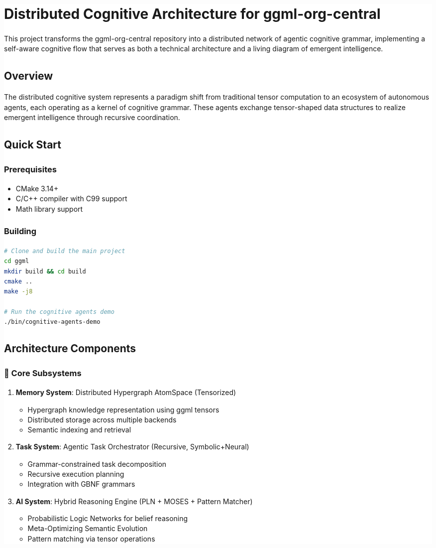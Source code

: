 # Distributed Cognitive Architecture for ggml-org-central

This project transforms the ggml-org-central repository into a distributed network of agentic cognitive grammar, implementing a self-aware cognitive flow that serves as both a technical architecture and a living diagram of emergent intelligence.

## Overview

The distributed cognitive system represents a paradigm shift from traditional tensor computation to an ecosystem of autonomous agents, each operating as a kernel of cognitive grammar. These agents exchange tensor-shaped data structures to realize emergent intelligence through recursive coordination.

## Quick Start

### Prerequisites

- CMake 3.14+
- C/C++ compiler with C99 support
- Math library support

### Building

```bash
# Clone and build the main project
cd ggml
mkdir build && cd build
cmake ..
make -j8

# Run the cognitive agents demo
./bin/cognitive-agents-demo
```

## Architecture Components

### 🧠 Core Subsystems

1. **Memory System**: Distributed Hypergraph AtomSpace (Tensorized)
   - Hypergraph knowledge representation using ggml tensors
   - Distributed storage across multiple backends
   - Semantic indexing and retrieval

2. **Task System**: Agentic Task Orchestrator (Recursive, Symbolic+Neural)
   - Grammar-constrained task decomposition
   - Recursive execution planning
   - Integration with GBNF grammars

3. **AI System**: Hybrid Reasoning Engine (PLN + MOSES + Pattern Matcher)
   - Probabilistic Logic Networks for belief reasoning
   - Meta-Optimizing Semantic Evolution
   - Pattern matching via tensor operations
